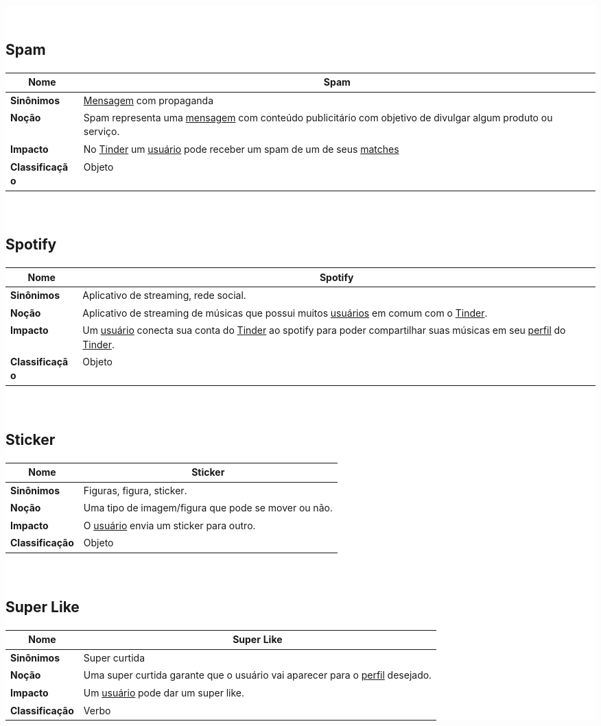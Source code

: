<br />

## Spam

| Nome | Spam |
|------|------|
| **Sinônimos** | [Mensagem](/modelagem/lexicos#mensagem) com propaganda |
| **Noção** | Spam representa uma [mensagem](/modelagem/lexicos#mensagem) com conteúdo publicitário com objetivo de divulgar algum produto ou serviço. |
| **Impacto** | No [Tinder](/modelagem/lexicos#tinder) um [usuário](/modelagem/lexicos#usuario) pode receber um spam de um de seus [matches](/modelagem/lexicos#match) |
| **Classificação** | Objeto |

<br />

## Spotify

| Nome      	| Spotify                                                  	|
| ------------- | ------------------------------------------------------------ |
| **Sinônimos** 	| Aplicativo de streaming, rede social.                    	|
| **Noção**     	| Aplicativo de streaming de músicas que possui muitos [usuários](/modelagem/lexicos#usuario) em comum com o [Tinder](/modelagem/lexicos#tinder). |
| **Impacto**   	| Um [usuário](/modelagem/lexicos#usuario) conecta sua conta do [Tinder](/modelagem/lexicos#tinder) ao spotify para poder compartilhar suas músicas em seu [perfil](/modelagem/lexicos#perfil) do [Tinder](/modelagem/lexicos#tinder). |
| **Classificação** | Objeto                                                   	|

<br />

## Sticker

| Nome              | Sticker                                  |
| ----------------- | ---------------------------------------- |
| **Sinônimos**     | Figuras, figura, sticker.                |
| **Noção**         | Uma tipo de imagem/figura que pode se mover ou não. |
| **Impacto**       | O [usuário](/modelagem/lexicos#usuario) envia um sticker para outro.   |
| **Classificação** | Objeto                                   |

<br />

## Super Like

| Nome      	| Super Like                                               	|
| ------------- | ------------------------------------------------------------ |
| **Sinônimos** 	| Super curtida                                            	|
| **Noção**     	| Uma super curtida garante que o usuário vai aparecer para o [perfil](/modelagem/lexicos#perfil) desejado. |
| **Impacto**   	| Um [usuário](/modelagem/lexicos#usuario) pode dar um super like.                       	|
| **Classificação** | Verbo                                                    	|
